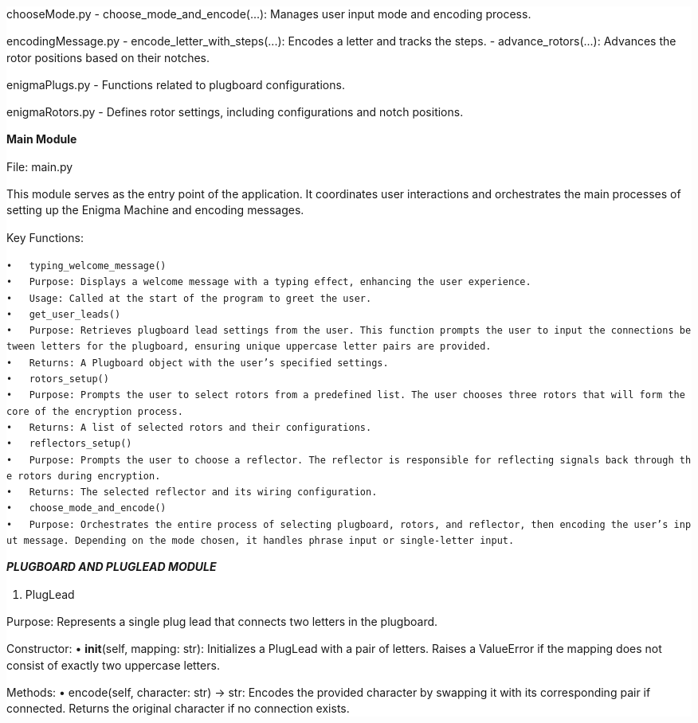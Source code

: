 chooseMode.py
	- choose_mode_and_encode(...): Manages user input mode and encoding process.
	
encodingMessage.py
	- encode_letter_with_steps(...): Encodes a letter and tracks the steps.
	- advance_rotors(...): Advances the rotor positions based on their notches.

enigmaPlugs.py
	- Functions related to plugboard configurations.

enigmaRotors.py
	- Defines rotor settings, including configurations and notch positions.

**Main Module**

File: main.py

This module serves as the entry point of the application. It coordinates user interactions and orchestrates the main processes of setting up the Enigma Machine and encoding messages.

Key Functions:

	•	typing_welcome_message()
	•	Purpose: Displays a welcome message with a typing effect, enhancing the user experience.
	•	Usage: Called at the start of the program to greet the user.
	•	get_user_leads()
	•	Purpose: Retrieves plugboard lead settings from the user. This function prompts the user to input the connections between letters for the plugboard, ensuring unique uppercase letter pairs are provided.
	•	Returns: A Plugboard object with the user’s specified settings.
	•	rotors_setup()
	•	Purpose: Prompts the user to select rotors from a predefined list. The user chooses three rotors that will form the core of the encryption process.
	•	Returns: A list of selected rotors and their configurations.
	•	reflectors_setup()
	•	Purpose: Prompts the user to choose a reflector. The reflector is responsible for reflecting signals back through the rotors during encryption.
	•	Returns: The selected reflector and its wiring configuration.
	•	choose_mode_and_encode()
	•	Purpose: Orchestrates the entire process of selecting plugboard, rotors, and reflector, then encoding the user’s input message. Depending on the mode chosen, it handles phrase input or single-letter input.

***PLUGBOARD AND PLUGLEAD MODULE***

1.	PlugLead

Purpose: Represents a single plug lead that connects two letters in the plugboard.

Constructor:
	•	__init__(self, mapping: str): Initializes a PlugLead with a pair of letters. Raises a ValueError if the mapping does not consist of exactly two uppercase letters.

Methods:
	•	encode(self, character: str) -> str: Encodes the provided character by swapping it with its corresponding pair if connected. Returns the original character if no connection exists.
